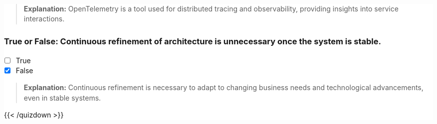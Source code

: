 > **Explanation:** OpenTelemetry is a tool used for distributed tracing and observability, providing insights into service interactions.

### True or False: Continuous refinement of architecture is unnecessary once the system is stable.

- [ ] True
- [x] False

> **Explanation:** Continuous refinement is necessary to adapt to changing business needs and technological advancements, even in stable systems.

{{< /quizdown >}}

